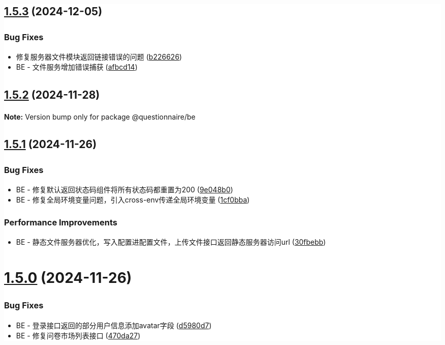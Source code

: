 



## [1.5.3](https://gitee.com/IndulgeBack/react-questionnaire/compare/v1.5.2...v1.5.3) (2024-12-05)


### Bug Fixes

* 修复服务器文件模块返回链接错误的问题 ([b226626](https://gitee.com/IndulgeBack/react-questionnaire/commits/b226626beb27a7107716666266cfd3d824ec7b58))
* BE - 文件服务增加错误捕获 ([afbcd14](https://gitee.com/IndulgeBack/react-questionnaire/commits/afbcd1454d47d399a69bfb49ab81d56f82ce39db))





## [1.5.2](https://gitee.com/IndulgeBack/react-questionnaire/compare/v1.5.1...v1.5.2) (2024-11-28)

**Note:** Version bump only for package @questionnaire/be





## [1.5.1](https://gitee.com/IndulgeBack/react-questionnaire/compare/v1.5.0...v1.5.1) (2024-11-26)


### Bug Fixes

* BE - 修复默认返回状态码组件将所有状态码都重置为200 ([9e048b0](https://gitee.com/IndulgeBack/react-questionnaire/commits/9e048b0d3542c36ccaa635c599f924fed7b4f7be))
* BE - 修复全局环境变量问题，引入cross-env传递全局环境变量 ([1cf0bba](https://gitee.com/IndulgeBack/react-questionnaire/commits/1cf0bba4cf96ff0866be13a7b87c5a9a0e9e42b4))


### Performance Improvements

* BE - 静态文件服务器优化，写入配置进配置文件，上传文件接口返回静态服务器访问url ([30fbebb](https://gitee.com/IndulgeBack/react-questionnaire/commits/30fbebb398782b822796d61bbcbed92bcffb2172))





# [1.5.0](https://gitee.com/IndulgeBack/react-questionnaire/compare/v1.4.0...v1.5.0) (2024-11-26)


### Bug Fixes

* BE - 登录接口返回的部分用户信息添加avatar字段 ([d5980d7](https://gitee.com/IndulgeBack/react-questionnaire/commits/d5980d7a82220e1ea03743147a79aa27197a8fe7))
* BE - 修复问卷市场列表接口 ([470da27](https://gitee.com/IndulgeBack/react-questionnaire/commits/470da27f6e0d77cff3029d40c79767c9221a7f30))
